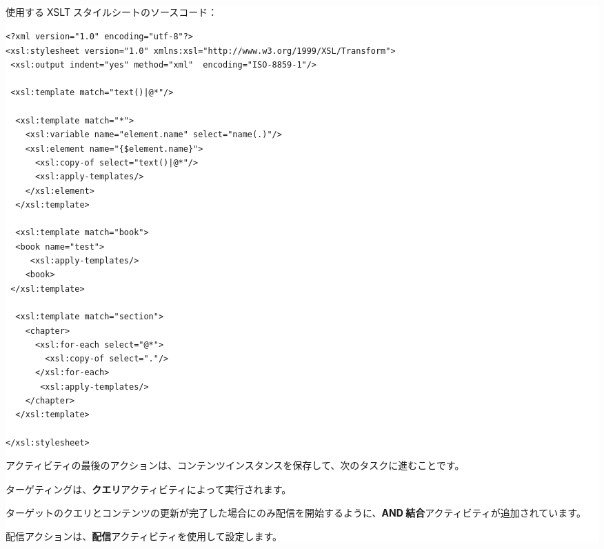 使用する XSLT スタイルシートのソースコード：

```
<?xml version="1.0" encoding="utf-8"?>
<xsl:stylesheet version="1.0" xmlns:xsl="http://www.w3.org/1999/XSL/Transform">
 <xsl:output indent="yes" method="xml"  encoding="ISO-8859-1"/>

 <xsl:template match="text()|@*"/>

  <xsl:template match="*">
    <xsl:variable name="element.name" select="name(.)"/>
    <xsl:element name="{$element.name}">
      <xsl:copy-of select="text()|@*"/>
      <xsl:apply-templates/>
    </xsl:element>
  </xsl:template>

  <xsl:template match="book">
  <book name="test">
     <xsl:apply-templates/>
    <book>
 </xsl:template>

  <xsl:template match="section">
    <chapter>
      <xsl:for-each select="@*">
        <xsl:copy-of select="."/>
      </xsl:for-each>
       <xsl:apply-templates/>
    </chapter>
  </xsl:template>
  
</xsl:stylesheet>
```

アクティビティの最後のアクションは、コンテンツインスタンスを保存して、次のタスクに進むことです。

ターゲティングは、**クエリ**&#x200B;アクティビティによって実行されます。

ターゲットのクエリとコンテンツの更新が完了した場合にのみ配信を開始するように、**AND 結合**&#x200B;アクティビティが追加されています。

配信アクションは、**配信**&#x200B;アクティビティを使用して設定します。
